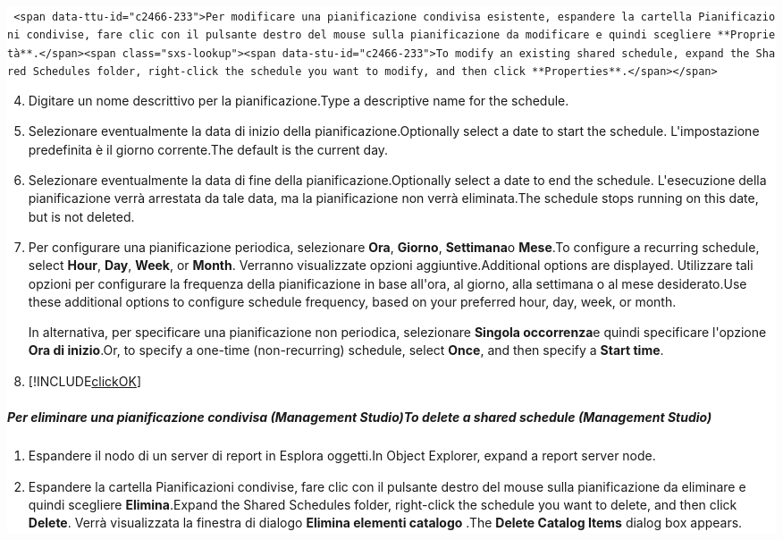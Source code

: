      <span data-ttu-id="c2466-233">Per modificare una pianificazione condivisa esistente, espandere la cartella Pianificazioni condivise, fare clic con il pulsante destro del mouse sulla pianificazione da modificare e quindi scegliere **Proprietà**.</span><span class="sxs-lookup"><span data-stu-id="c2466-233">To modify an existing shared schedule, expand the Shared Schedules folder, right-click the schedule you want to modify, and then click **Properties**.</span></span>  
  
4.  <span data-ttu-id="c2466-234">Digitare un nome descrittivo per la pianificazione.</span><span class="sxs-lookup"><span data-stu-id="c2466-234">Type a descriptive name for the schedule.</span></span>  
  
5.  <span data-ttu-id="c2466-235">Selezionare eventualmente la data di inizio della pianificazione.</span><span class="sxs-lookup"><span data-stu-id="c2466-235">Optionally select a date to start the schedule.</span></span> <span data-ttu-id="c2466-236">L'impostazione predefinita è il giorno corrente.</span><span class="sxs-lookup"><span data-stu-id="c2466-236">The default is the current day.</span></span>  
  
6.  <span data-ttu-id="c2466-237">Selezionare eventualmente la data di fine della pianificazione.</span><span class="sxs-lookup"><span data-stu-id="c2466-237">Optionally select a date to end the schedule.</span></span> <span data-ttu-id="c2466-238">L'esecuzione della pianificazione verrà arrestata da tale data, ma la pianificazione non verrà eliminata.</span><span class="sxs-lookup"><span data-stu-id="c2466-238">The schedule stops running on this date, but is not deleted.</span></span>  
  
7.  <span data-ttu-id="c2466-239">Per configurare una pianificazione periodica, selezionare **Ora**, **Giorno**, **Settimana**o **Mese**.</span><span class="sxs-lookup"><span data-stu-id="c2466-239">To configure a recurring schedule, select **Hour**, **Day**, **Week**, or **Month**.</span></span> <span data-ttu-id="c2466-240">Verranno visualizzate opzioni aggiuntive.</span><span class="sxs-lookup"><span data-stu-id="c2466-240">Additional options are displayed.</span></span> <span data-ttu-id="c2466-241">Utilizzare tali opzioni per configurare la frequenza della pianificazione in base all'ora, al giorno, alla settimana o al mese desiderato.</span><span class="sxs-lookup"><span data-stu-id="c2466-241">Use these additional options to configure schedule frequency, based on your preferred hour, day, week, or month.</span></span>  
  
     <span data-ttu-id="c2466-242">In alternativa, per specificare una pianificazione non periodica, selezionare **Singola occorrenza**e quindi specificare l'opzione **Ora di inizio**.</span><span class="sxs-lookup"><span data-stu-id="c2466-242">Or, to specify a one-time (non-recurring) schedule, select **Once**, and then specify a **Start time**.</span></span>  
  
8.  [!INCLUDE[clickOK](../../includes/clickok-md.md)]  
  
##### <a name="to-delete-a-shared-schedule-management-studio"></a><span data-ttu-id="c2466-243">Per eliminare una pianificazione condivisa (Management Studio)</span><span class="sxs-lookup"><span data-stu-id="c2466-243">To delete a shared schedule (Management Studio)</span></span>  
  
1.  <span data-ttu-id="c2466-244">Espandere il nodo di un server di report in Esplora oggetti.</span><span class="sxs-lookup"><span data-stu-id="c2466-244">In Object Explorer, expand a report server node.</span></span>  
  
2.  <span data-ttu-id="c2466-245">Espandere la cartella Pianificazioni condivise, fare clic con il pulsante destro del mouse sulla pianificazione da eliminare e quindi scegliere **Elimina**.</span><span class="sxs-lookup"><span data-stu-id="c2466-245">Expand the Shared Schedules folder, right-click the schedule you want to delete, and then click **Delete**.</span></span> <span data-ttu-id="c2466-246">Verrà visualizzata la finestra di dialogo **Elimina elementi catalogo** .</span><span class="sxs-lookup"><span data-stu-id="c2466-246">The **Delete Catalog Items** dialog box appears.</span></span>  
  